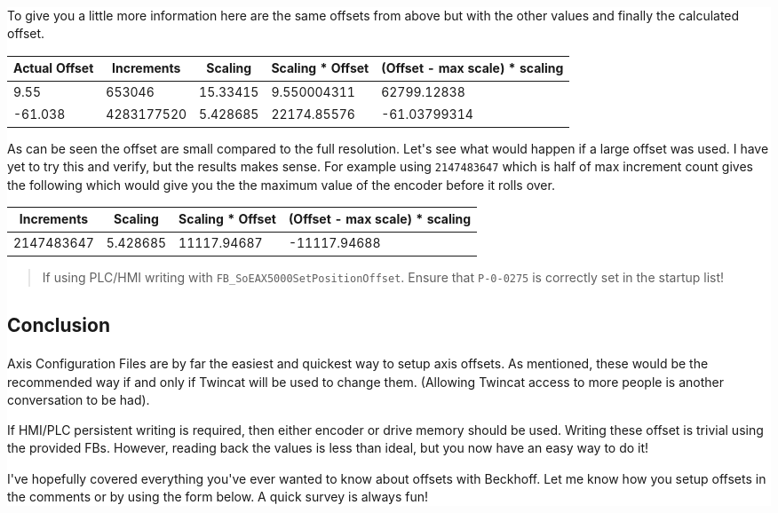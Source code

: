 ```typescript
```

To give you a little more information here are the same offsets from above but with the other values and finally the calculated offset.

| Actual Offset | Increments | Scaling | Scaling * Offset | (Offset - max scale) * scaling |
| ------------- | ---------- | ------- | ---------------- | ------------------------------ |
| 9.55 | 653046 | 15.33415 | 9.550004311 | 62799.12838 |
| -61.038 | 4283177520 | 5.428685 | 22174.85576 | -61.03799314 |

As can be seen the offset are small compared to the full resolution. Let's see what would happen if a large offset was used. I have yet to try this and verify, but the results makes sense. For example using `2147483647` which is half of max increment count gives the following which would give you the the maximum value of the encoder before it rolls over.

| Increments | Scaling | Scaling * Offset | (Offset - max scale) * scaling |
| ---------- | ------- | ---------------- | ------------------------------ |
| 2147483647 | 5.428685 | 11117.94687 | -11117.94688 |

> If using PLC/HMI writing with `FB_SoEAX5000SetPositionOffset`. Ensure that `P-0-0275` is correctly set in the startup list!

## Conclusion
Axis Configuration Files are by far the easiest and quickest way to setup axis offsets. As mentioned, these would be the recommended way if and only if Twincat will be used to change them. (Allowing Twincat access to more people is another conversation to be had).

If HMI/PLC persistent writing is required, then either encoder or drive memory should be used. Writing these offset is trivial using the provided FBs. However, reading back the values is less than ideal, but you now have an easy way to do it!

I've hopefully covered everything you've ever wanted to know about offsets with Beckhoff. Let me know how you setup offsets in the comments or by using the form below. A quick survey is always fun!
